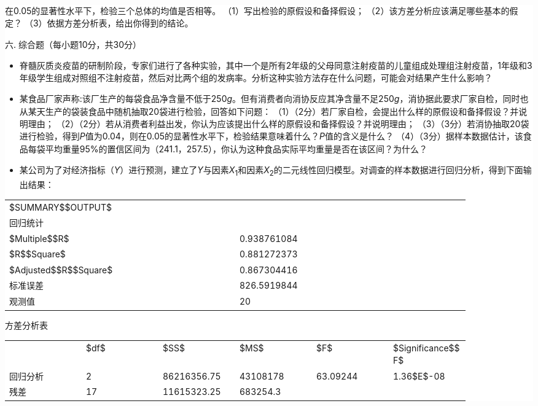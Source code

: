  在0.05的显著性水平下，检验三个总体的均值是否相等。
 （1）写出检验的原假设和备择假设；
 （2）该方差分析应该满足哪些基本的假定？
 （3）依据方差分析表，给出你得到的结论。
 

 六. 综合题（每小题10分，共30分）
 

 - 脊髓灰质炎疫苗的研制阶段，专家们进行了各种实验，其中一个是所有2年级的父母同意注射疫苗的儿童组成处理组注射疫苗，1年级和3年级学生组成对照组不注射疫苗，然后对比两个组的发病率。分析这种实验方法存在什么问题，可能会对结果产生什么影响？
- 某食品厂家声称:该厂生产的每袋食品净含量不低于250$g$。但有消费者向消协反应其净含量不足250$g$，消协据此要求厂家自检，同时也从某天生产的袋装食品中随机抽取20袋进行检验，回答如下问题：
（1）（2分）若厂家自检，会提出什么样的原假设和备择假设？并说明理由；
 （2）（2分）若从消费者利益出发，你认为应该提出什么样的原假设和备择假设？并说明理由；
 （3）（3分）若消协抽取20袋进行检验，得到$P$值为0.04，则在0.05的显著性水平下，检验结果意味着什么？$P$值的含义是什么？
 （4）（3分）据样本数据估计，该食品每袋平均重量95%的置信区间为（241.1，257.5），你认为这种食品实际平均重量是否在该区间？为什么？
 

 - 某公司为了对经济指标（$Y$）进行预测，建立了$Y$与因素$X_1$和因素$X_2$的二元线性回归模型。对调查的样本数据进行回归分析，得到下面输出结果：
<table data-lake-id="019aa951" id="019aa951" margin="true" class="lake-table" style="width: 750px"><colgroup><col width="375"><col width="375"></colgroup><tbody><tr data-lake-id="u6468b0be" id="u6468b0be"><td data-lake-id="u7e7535f9" id="u7e7535f9">$SUMMARY$$OUTPUT$
 </td><td data-lake-id="ufb7602f7" id="ufb7602f7">

 </td></tr><tr data-lake-id="ua88c079d" id="ua88c079d"><td data-lake-id="u39d84081" id="u39d84081">回归统计
 </td><td data-lake-id="u24c1ec64" id="u24c1ec64">

 </td></tr><tr data-lake-id="uf627a589" id="uf627a589"><td data-lake-id="ud567f0cb" id="ud567f0cb">$Multiple$$R$
 </td><td data-lake-id="u1ad534cf" id="u1ad534cf">0.938761084
 </td></tr><tr data-lake-id="u47e9ba3a" id="u47e9ba3a"><td data-lake-id="u870cd30d" id="u870cd30d">$R$$Square$
 </td><td data-lake-id="ueb3598c6" id="ueb3598c6">0.881272373
 </td></tr><tr data-lake-id="uc2d4eff3" id="uc2d4eff3"><td data-lake-id="ud627a20a" id="ud627a20a">$Adjusted$$R$$Square$
 </td><td data-lake-id="u411508b2" id="u411508b2">0.867304416
 </td></tr><tr data-lake-id="u6b19482e" id="u6b19482e"><td data-lake-id="u0d382d12" id="u0d382d12">标准误差
 </td><td data-lake-id="ud57adc59" id="ud57adc59">826.5919844
 </td></tr><tr data-lake-id="u120a4286" id="u120a4286"><td data-lake-id="ue146899e" id="ue146899e">观测值
 </td><td data-lake-id="uda129d82" id="uda129d82">20
 </td></tr></tbody></table>

 方差分析表
 <table data-lake-id="8aa89935" id="8aa89935" margin="true" class="lake-table" style="width: 750px"><colgroup><col width="125"><col width="125"><col width="125"><col width="125"><col width="125"><col width="125"></colgroup><tbody><tr data-lake-id="u94428488" id="u94428488"><td data-lake-id="ud4d9b105" id="ud4d9b105">

 </td><td data-lake-id="u78d9605e" id="u78d9605e">$df$
 </td><td data-lake-id="u8531d088" id="u8531d088">$SS$
 </td><td data-lake-id="u19cceb2a" id="u19cceb2a">$MS$
 </td><td data-lake-id="uecb26447" id="uecb26447">$F$
 </td><td data-lake-id="u67370021" id="u67370021">$Significance$$F$
 </td></tr><tr data-lake-id="u406d1e72" id="u406d1e72"><td data-lake-id="ub1ceb7ad" id="ub1ceb7ad">回归分析
 </td><td data-lake-id="uf8a44ee2" id="uf8a44ee2">2
 </td><td data-lake-id="u411dd3b1" id="u411dd3b1">86216356.75
 </td><td data-lake-id="u939f2335" id="u939f2335">43108178
 </td><td data-lake-id="u04e576c4" id="u04e576c4">63.09244
 </td><td data-lake-id="uf39e886a" id="uf39e886a">1.36$E$-08
 </td></tr><tr data-lake-id="uc6967218" id="uc6967218"><td data-lake-id="u81cdb7f3" id="u81cdb7f3">残差
 </td><td data-lake-id="uc1417344" id="uc1417344">17
 </td><td data-lake-id="u8f6d514f" id="u8f6d514f">11615323.25
 </td><td data-lake-id="u4f2e1482" id="u4f2e1482">683254.3